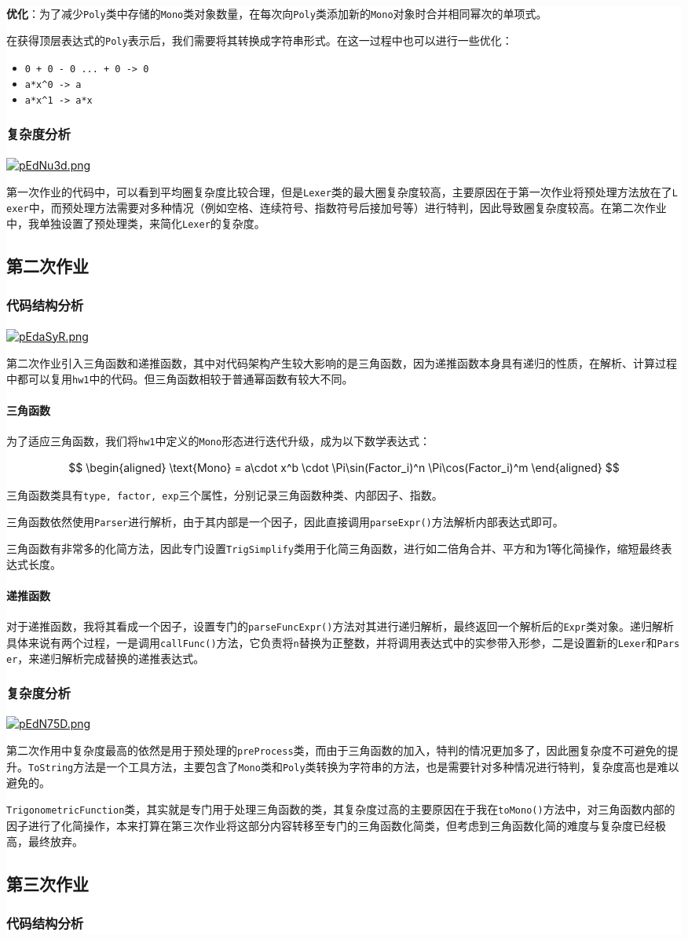 **优化**：为了减少`Poly`类中存储的`Mono`类对象数量，在每次向`Poly`类添加新的`Mono`对象时合并相同幂次的单项式。

在获得顶层表达式的`Poly`表示后，我们需要将其转换成字符串形式。在这一过程中也可以进行一些优化：
* `0 + 0 - 0 ... + 0 -> 0`
* `a*x^0 -> a`
* `a*x^1 -> a*x`

### 复杂度分析

[![pEdNu3d.png](https://s21.ax1x.com/2025/03/17/pEdNu3d.png)](https://imgse.com/i/pEdNu3d)

第一次作业的代码中，可以看到平均圈复杂度比较合理，但是`Lexer`类的最大圈复杂度较高，主要原因在于第一次作业将预处理方法放在了`Lexer`中，而预处理方法需要对多种情况（例如空格、连续符号、指数符号后接加号等）进行特判，因此导致圈复杂度较高。在第二次作业中，我单独设置了预处理类，来简化`Lexer`的复杂度。

## 第二次作业

### 代码结构分析

[![pEdaSyR.png](https://s21.ax1x.com/2025/03/18/pEdaSyR.png)](https://imgse.com/i/pEdaSyR)

第二次作业引入三角函数和递推函数，其中对代码架构产生较大影响的是三角函数，因为递推函数本身具有递归的性质，在解析、计算过程中都可以复用`hw1`中的代码。但三角函数相较于普通幂函数有较大不同。

#### 三角函数

为了适应三角函数，我们将`hw1`中定义的`Mono`形态进行迭代升级，成为以下数学表达式：

$$
\begin{aligned}
    \text{Mono} = a\cdot x^b \cdot \Pi\sin(Factor_i)^n \Pi\cos(Factor_i)^m
\end{aligned}
$$

三角函数类具有`type, factor, exp`三个属性，分别记录三角函数种类、内部因子、指数。

三角函数依然使用`Parser`进行解析，由于其内部是一个因子，因此直接调用`parseExpr()`方法解析内部表达式即可。

三角函数有非常多的化简方法，因此专门设置`TrigSimplify`类用于化简三角函数，进行如二倍角合并、平方和为1等化简操作，缩短最终表达式长度。

#### 递推函数

对于递推函数，我将其看成一个因子，设置专门的`parseFuncExpr()`方法对其进行递归解析，最终返回一个解析后的`Expr`类对象。递归解析具体来说有两个过程，一是调用`callFunc()`方法，它负责将`n`替换为正整数，并将调用表达式中的实参带入形参，二是设置新的`Lexer`和`Parser`，来递归解析完成替换的递推表达式。

### 复杂度分析

[![pEdN75D.png](https://s21.ax1x.com/2025/03/17/pEdN75D.png)](https://imgse.com/i/pEdN75D)

第二次作用中复杂度最高的依然是用于预处理的`preProcess`类，而由于三角函数的加入，特判的情况更加多了，因此圈复杂度不可避免的提升。`ToString`方法是一个工具方法，主要包含了`Mono`类和`Poly`类转换为字符串的方法，也是需要针对多种情况进行特判，复杂度高也是难以避免的。

`TrigonometricFunction`类，其实就是专门用于处理三角函数的类，其复杂度过高的主要原因在于我在`toMono()`方法中，对三角函数内部的因子进行了化简操作，本来打算在第三次作业将这部分内容转移至专门的三角函数化简类，但考虑到三角函数化简的难度与复杂度已经极高，最终放弃。

## 第三次作业

### 代码结构分析
